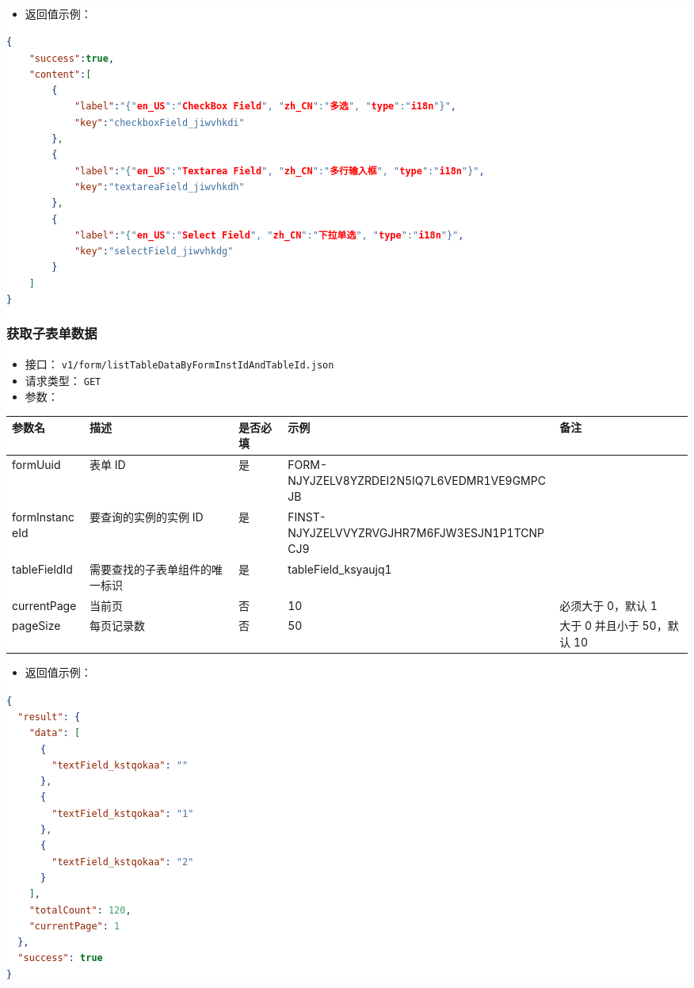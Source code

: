 - 返回值示例：

```json
{
    "success":true,
    "content":[
        {
            "label":"{"en_US":"CheckBox Field", "zh_CN":"多选", "type":"i18n"}",
            "key":"checkboxField_jiwvhkdi"
        },
        {
            "label":"{"en_US":"Textarea Field", "zh_CN":"多行输入框", "type":"i18n"}",
            "key":"textareaField_jiwvhkdh"
        },
        {
            "label":"{"en_US":"Select Field", "zh_CN":"下拉单选", "type":"i18n"}",
            "key":"selectField_jiwvhkdg"
        }
    ]
}
```

### 获取子表单数据

- 接口： `v1/form/listTableDataByFormInstIdAndTableId.json`
- 请求类型： `GET`
- 参数：

| 参数名         | 描述                           | 是否必填 | 示例                                         | 备注                        |
| :------------- | :----------------------------- | :------- | :------------------------------------------- | :-------------------------- |
| formUuid       | 表单 ID                        | 是       | FORM-NJYJZELV8YZRDEI2N5IQ7L6VEDMR1VE9GMPCJB  |                             |
| formInstanceId | 要查询的实例的实例 ID          | 是       | FINST-NJYJZELVVYZRVGJHR7M6FJW3ESJN1P1TCNPCJ9 |                             |
| tableFieldId   | 需要查找的子表单组件的唯一标识 | 是       | tableField_ksyaujq1                          |                             |
| currentPage    | 当前页                         | 否       | 10                                           | 必须大于 0，默认 1          |
| pageSize       | 每页记录数                     | 否       | 50                                           | 大于 0 并且小于 50，默认 10 |

- 返回值示例：

```json
{
  "result": {
    "data": [
      {
        "textField_kstqokaa": ""
      },
      {
        "textField_kstqokaa": "1"
      },
      {
        "textField_kstqokaa": "2"
      }
    ],
    "totalCount": 120,
    "currentPage": 1
  },
  "success": true
}
```
